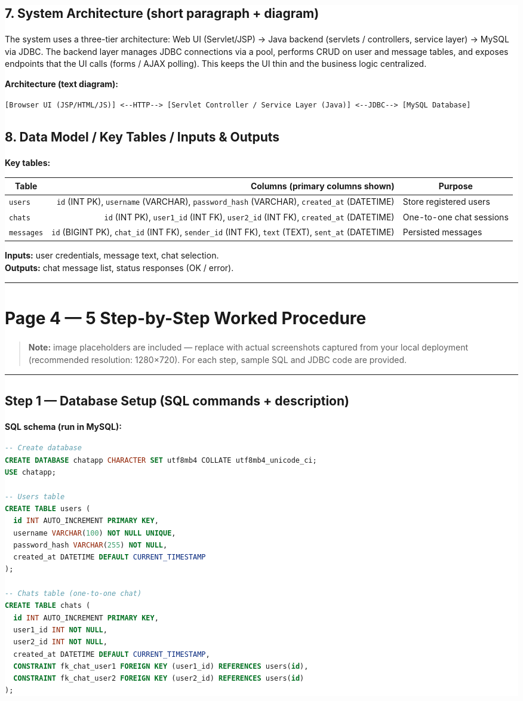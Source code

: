 
## 7. System Architecture (short paragraph + diagram)

The system uses a three-tier architecture: Web UI (Servlet/JSP) → Java backend (servlets / controllers, service layer) → MySQL via JDBC. The backend layer manages JDBC connections via a pool, performs CRUD on user and message tables, and exposes endpoints that the UI calls (forms / AJAX polling). This keeps the UI thin and the business logic centralized.

**Architecture (text diagram):**

```
[Browser UI (JSP/HTML/JS)] <--HTTP--> [Servlet Controller / Service Layer (Java)] <--JDBC--> [MySQL Database]
```

## 8. Data Model / Key Tables / Inputs & Outputs

**Key tables:**

|Table|Columns (primary columns shown)|Purpose|
|---|--:|---|
|`users`|`id` (INT PK), `username` (VARCHAR), `password_hash` (VARCHAR), `created_at` (DATETIME)|Store registered users|
|`chats`|`id` (INT PK), `user1_id` (INT FK), `user2_id` (INT FK), `created_at` (DATETIME)|One-to-one chat sessions|
|`messages`|`id` (BIGINT PK), `chat_id` (INT FK), `sender_id` (INT FK), `text` (TEXT), `sent_at` (DATETIME)|Persisted messages|

**Inputs:** user credentials, message text, chat selection.  
**Outputs:** chat message list, status responses (OK / error).

---

# Page 4 — 5 Step-by-Step Worked Procedure

> **Note:** image placeholders are included — replace with actual screenshots captured from your local deployment (recommended resolution: 1280×720). For each step, sample SQL and JDBC code are provided.

---

## Step 1 — Database Setup (SQL commands + description)

**SQL schema (run in MySQL):**

```sql
-- Create database
CREATE DATABASE chatapp CHARACTER SET utf8mb4 COLLATE utf8mb4_unicode_ci;
USE chatapp;

-- Users table
CREATE TABLE users (
  id INT AUTO_INCREMENT PRIMARY KEY,
  username VARCHAR(100) NOT NULL UNIQUE,
  password_hash VARCHAR(255) NOT NULL,
  created_at DATETIME DEFAULT CURRENT_TIMESTAMP
);

-- Chats table (one-to-one chat)
CREATE TABLE chats (
  id INT AUTO_INCREMENT PRIMARY KEY,
  user1_id INT NOT NULL,
  user2_id INT NOT NULL,
  created_at DATETIME DEFAULT CURRENT_TIMESTAMP,
  CONSTRAINT fk_chat_user1 FOREIGN KEY (user1_id) REFERENCES users(id),
  CONSTRAINT fk_chat_user2 FOREIGN KEY (user2_id) REFERENCES users(id)
);
```